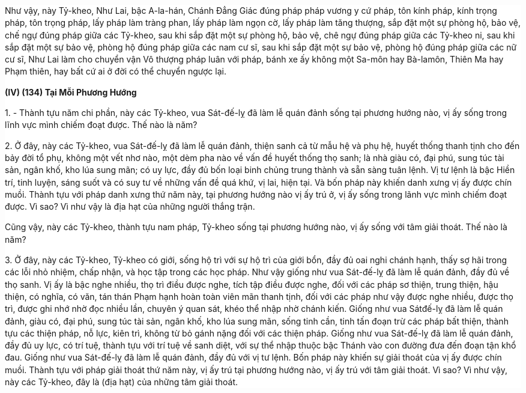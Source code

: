 Như vậy, này Tỷ-kheo, Như Lai, bậc A-la-hán, Chánh Ðẳng Giác đúng pháp pháp vương y cứ pháp, tôn
kính pháp, kính trọng pháp, tôn trọng pháp, lấy pháp làm tràng phan, lấy pháp làm ngọn cờ, lấy pháp
làm tăng thượng, sắp đặt một sự phòng hộ, bảo vệ, chế ngự đúng pháp giữa các Tỷ-kheo, sau khi sắp đặt
một sự phòng hộ, bảo vệ, chê ngự đúng pháp giữa các Tỷ-kheo ni, sau khi sắp đặt một sự bảo vệ, phòng
hộ đúng pháp giữa các nam cư sĩ, sau khi sắp đặt một sự bảo vệ, phòng hộ đúng pháp giữa các nữ cư sĩ,
Như Lai làm cho chuyển vận Vô thượng pháp luân với pháp, bánh xe ấy không một Sa-môn hay Bà-lamôn, Thiên Ma hay Phạm thiên, hay bất cứ ai ở đời có thể chuyển ngược lại.

**(IV) (134) Tại Mỗi Phương Hướng**


1\. - Thành tựu năm chi phần, này các Tỷ-kheo, vua Sát-đế-lỵ đã làm lễ quán đảnh sống tại phương
hướng nào, vị ấy sống trong lĩnh vực mình chiếm đoạt được. Thế nào là năm?


2\. Ở đây, này các Tỷ-kheo, vua Sát-đế-lỵ đã làm lễ quán đảnh, thiện sanh cả từ mẫu hệ và phụ hệ, huyết
thống thanh tịnh cho đến bảy đời tổ phụ, không một vết nhơ nào, một dèm pha nào về vấn đề huyết
thống thọ sanh; là nhà giàu có, đại phú, sung túc tài sản, ngân khố, kho lúa sung mãn; có uy lực, đầy đủ
bốn loại binh chủng trung thành và sẵn sàng tuân lệnh. Vị tư lệnh là bậc Hiền trí, tinh luyện, sáng suốt
và có suy tư về những vấn đề quá khứ, vị lai, hiện tại. Và bốn pháp này khiến danh xưng vị ấy được chín
muồi. Thành tựu với pháp danh xưng thứ năm này, tại phương hướng nào vị ấy trú ở, vị ấy sống trong
lãnh vực mình chiếm đoạt được. Vì sao? Vì như vậy là địa hạt của những người thắng trận.

Cũng vậy, này các Tỷ-kheo, thành tựu nam pháp, Tỷ-kheo sống tại phương hướng nào, vị ấy sống với
tâm giải thoát. Thế nào là năm?


3\. Ở đây, này các Tỷ-kheo, Tỷ-kheo có giới, sống hộ trì với sự hộ trì của giới bổn, đầy đủ oai nghi chánh
hạnh, thấy sợ hãi trong các lỗi nhỏ nhiệm, chấp nhận, và học tập trong các học pháp. Như vậy giống như
vua Sát-đế-lỵ đã làm lễ quán đảnh, đầy đủ về thọ sanh. Vị ấy là bậc nghe nhiều, thọ trì điều được nghe,
tích tập điều được nghe, đối với các pháp sơ thiện, trung thiện, hậu thiện, có nghĩa, có văn, tán thán
Phạm hạnh hoàn toàn viên mãn thanh tịnh, đối với các pháp như vậy được nghe nhiều, được thọ trì,
được ghi nhớ nhờ đọc nhiều lần, chuyên ý quan sát, khéo thể nhập nhờ chánh kiến. Giống như vua Sátđế-lỵ đã làm lễ quán đảnh, giàu có, đại phú, sung túc tài sản, ngân khố, kho lúa sung mãn, sống tinh cần,
tinh tấn đoạn trừ các pháp bất thiện, thành tựu các thiện pháp, nỗ lực, kiên trì, không từ bỏ gánh nặng
đối với các thiện pháp. Giống như vua Sát-đế-lỵ đã làm lễ quán đảnh, đầy đủ uy lực, có trí tuệ, thành tựu
với trí tuệ về sanh diệt, với sự thể nhập thuộc bậc Thánh vào con đường đưa đến đoạn tận khổ đau.
Giống như vua Sát-đế-lỵ đã làm lễ quán đảnh, đầy đủ với vị tư lệnh. Bốn pháp này khiến sự giải thoát
của vị ấy được chín muồi. Thành tựu với pháp giải thoát thứ năm này, vị ấy trú tại phương hướng nào, vị
ấy trú với tâm giải thoát. Vì sao? Vì như vậy, này các Tỷ-kheo, đây là (địa hạt) của những tâm giải
thoát.
